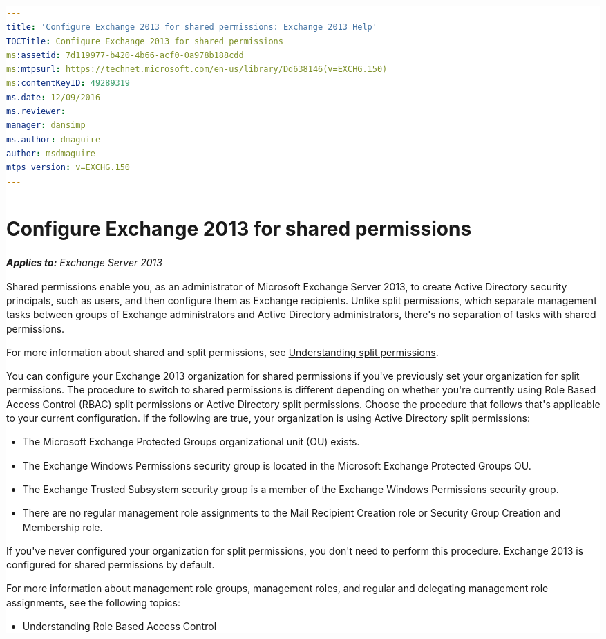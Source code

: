 ```yaml
---
title: 'Configure Exchange 2013 for shared permissions: Exchange 2013 Help'
TOCTitle: Configure Exchange 2013 for shared permissions
ms:assetid: 7d119977-b420-4b66-acf0-0a978b188cdd
ms:mtpsurl: https://technet.microsoft.com/en-us/library/Dd638146(v=EXCHG.150)
ms:contentKeyID: 49289319
ms.date: 12/09/2016
ms.reviewer: 
manager: dansimp
ms.author: dmaguire
author: msdmaguire
mtps_version: v=EXCHG.150
---
```


# Configure Exchange 2013 for shared permissions

_**Applies to:** Exchange Server 2013_

Shared permissions enable you, as an administrator of Microsoft Exchange Server 2013, to create Active Directory security principals, such as users, and then configure them as Exchange recipients. Unlike split permissions, which separate management tasks between groups of Exchange administrators and Active Directory administrators, there's no separation of tasks with shared permissions.

For more information about shared and split permissions, see [Understanding split permissions](understanding-split-permissions-exchange-2013-help.md).

You can configure your Exchange 2013 organization for shared permissions if you've previously set your organization for split permissions. The procedure to switch to shared permissions is different depending on whether you're currently using Role Based Access Control (RBAC) split permissions or Active Directory split permissions. Choose the procedure that follows that's applicable to your current configuration. If the following are true, your organization is using Active Directory split permissions:

- The Microsoft Exchange Protected Groups organizational unit (OU) exists.

- The Exchange Windows Permissions security group is located in the Microsoft Exchange Protected Groups OU.

- The Exchange Trusted Subsystem security group is a member of the Exchange Windows Permissions security group.

- There are no regular management role assignments to the Mail Recipient Creation role or Security Group Creation and Membership role.

If you've never configured your organization for split permissions, you don't need to perform this procedure. Exchange 2013 is configured for shared permissions by default.

For more information about management role groups, management roles, and regular and delegating management role assignments, see the following topics:

- [Understanding Role Based Access Control](understanding-role-based-access-control-exchange-2013-help.md)
